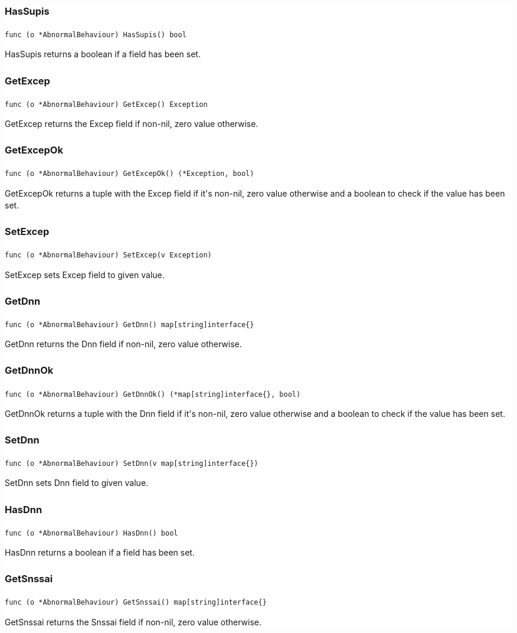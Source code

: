 ### HasSupis

`func (o *AbnormalBehaviour) HasSupis() bool`

HasSupis returns a boolean if a field has been set.

### GetExcep

`func (o *AbnormalBehaviour) GetExcep() Exception`

GetExcep returns the Excep field if non-nil, zero value otherwise.

### GetExcepOk

`func (o *AbnormalBehaviour) GetExcepOk() (*Exception, bool)`

GetExcepOk returns a tuple with the Excep field if it's non-nil, zero value otherwise
and a boolean to check if the value has been set.

### SetExcep

`func (o *AbnormalBehaviour) SetExcep(v Exception)`

SetExcep sets Excep field to given value.


### GetDnn

`func (o *AbnormalBehaviour) GetDnn() map[string]interface{}`

GetDnn returns the Dnn field if non-nil, zero value otherwise.

### GetDnnOk

`func (o *AbnormalBehaviour) GetDnnOk() (*map[string]interface{}, bool)`

GetDnnOk returns a tuple with the Dnn field if it's non-nil, zero value otherwise
and a boolean to check if the value has been set.

### SetDnn

`func (o *AbnormalBehaviour) SetDnn(v map[string]interface{})`

SetDnn sets Dnn field to given value.

### HasDnn

`func (o *AbnormalBehaviour) HasDnn() bool`

HasDnn returns a boolean if a field has been set.

### GetSnssai

`func (o *AbnormalBehaviour) GetSnssai() map[string]interface{}`

GetSnssai returns the Snssai field if non-nil, zero value otherwise.

